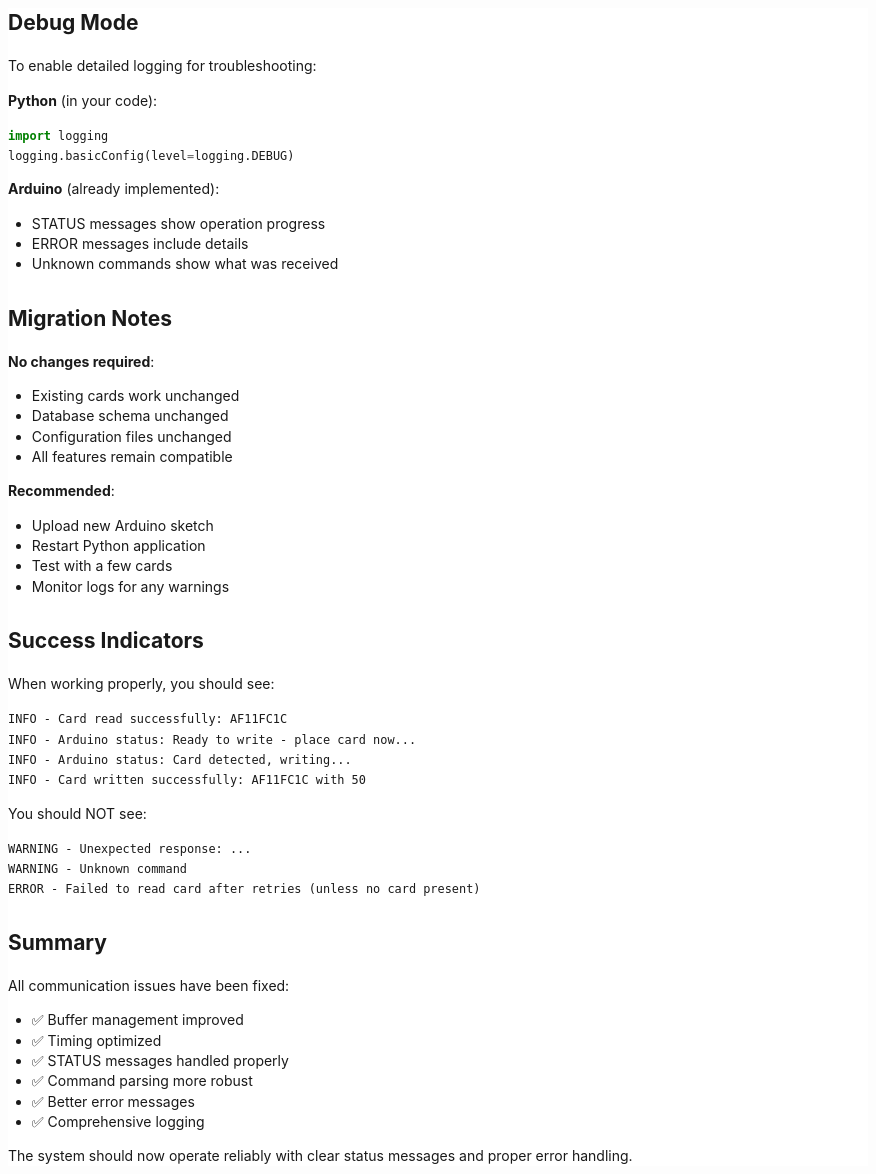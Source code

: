 ## Debug Mode

To enable detailed logging for troubleshooting:

**Python** (in your code):
```python
import logging
logging.basicConfig(level=logging.DEBUG)
```

**Arduino** (already implemented):
- STATUS messages show operation progress
- ERROR messages include details
- Unknown commands show what was received

## Migration Notes

**No changes required**:
- Existing cards work unchanged
- Database schema unchanged
- Configuration files unchanged
- All features remain compatible

**Recommended**:
- Upload new Arduino sketch
- Restart Python application
- Test with a few cards
- Monitor logs for any warnings

## Success Indicators

When working properly, you should see:
```
INFO - Card read successfully: AF11FC1C
INFO - Arduino status: Ready to write - place card now...
INFO - Arduino status: Card detected, writing...
INFO - Card written successfully: AF11FC1C with 50
```

You should NOT see:
```
WARNING - Unexpected response: ...
WARNING - Unknown command
ERROR - Failed to read card after retries (unless no card present)
```

## Summary

All communication issues have been fixed:
- ✅ Buffer management improved
- ✅ Timing optimized
- ✅ STATUS messages handled properly
- ✅ Command parsing more robust
- ✅ Better error messages
- ✅ Comprehensive logging

The system should now operate reliably with clear status messages and proper error handling.
